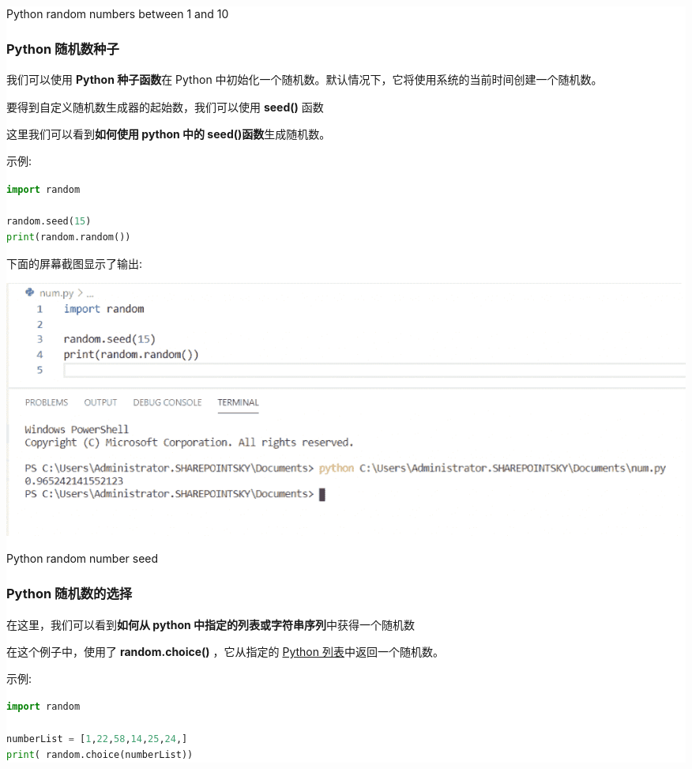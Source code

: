 Python random numbers between 1 and 10

### Python 随机数种子

我们可以使用 **Python 种子函数**在 Python 中初始化一个随机数。默认情况下，它将使用系统的当前时间创建一个随机数。

要得到自定义随机数生成器的起始数，我们可以使用 **seed()** 函数

这里我们可以看到**如何使用 python 中的 seed()函数**生成随机数。

示例:

```py
import random

random.seed(15)
print(random.random()) 
```

下面的屏幕截图显示了输出:

![r4](img/b4afea63832d0f611d66b728b8ad2e29.png "r4")

Python random number seed

### Python 随机数的选择

在这里，我们可以看到**如何从 python 中指定的列表或字符串序列**中获得一个随机数

在这个例子中，使用了 **random.choice()** ，它从指定的 [Python 列表](https://pythonguides.com/create-list-in-python/)中返回一个随机数。

示例:

```py
import random

numberList = [1,22,58,14,25,24,]
print( random.choice(numberList))
```

